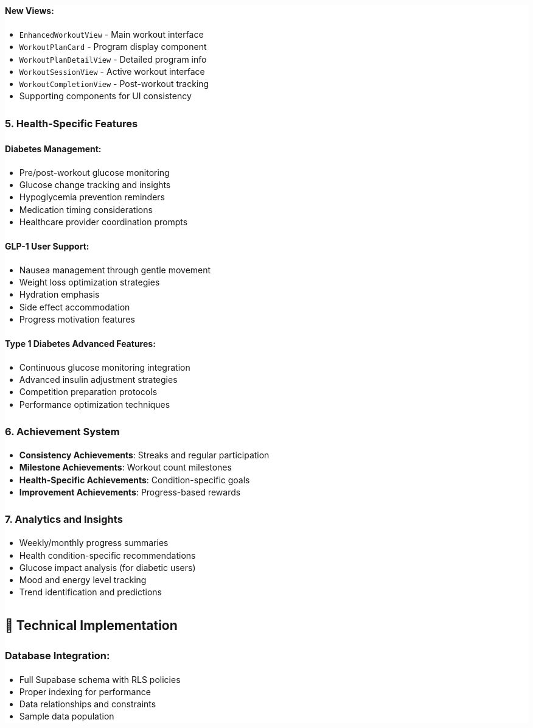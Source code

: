 #### New Views:
- `EnhancedWorkoutView` - Main workout interface
- `WorkoutPlanCard` - Program display component
- `WorkoutPlanDetailView` - Detailed program info
- `WorkoutSessionView` - Active workout interface
- `WorkoutCompletionView` - Post-workout tracking
- Supporting components for UI consistency

### 5. Health-Specific Features

#### Diabetes Management:
- Pre/post-workout glucose monitoring
- Glucose change tracking and insights
- Hypoglycemia prevention reminders
- Medication timing considerations
- Healthcare provider coordination prompts

#### GLP-1 User Support:
- Nausea management through gentle movement
- Weight loss optimization strategies
- Hydration emphasis
- Side effect accommodation
- Progress motivation features

#### Type 1 Diabetes Advanced Features:
- Continuous glucose monitoring integration
- Advanced insulin adjustment strategies
- Competition preparation protocols
- Performance optimization techniques

### 6. Achievement System
- **Consistency Achievements**: Streaks and regular participation
- **Milestone Achievements**: Workout count milestones
- **Health-Specific Achievements**: Condition-specific goals
- **Improvement Achievements**: Progress-based rewards

### 7. Analytics and Insights
- Weekly/monthly progress summaries
- Health condition-specific recommendations
- Glucose impact analysis (for diabetic users)
- Mood and energy level tracking
- Trend identification and predictions

## 🔧 Technical Implementation

### Database Integration:
- Full Supabase schema with RLS policies
- Proper indexing for performance
- Data relationships and constraints
- Sample data population
